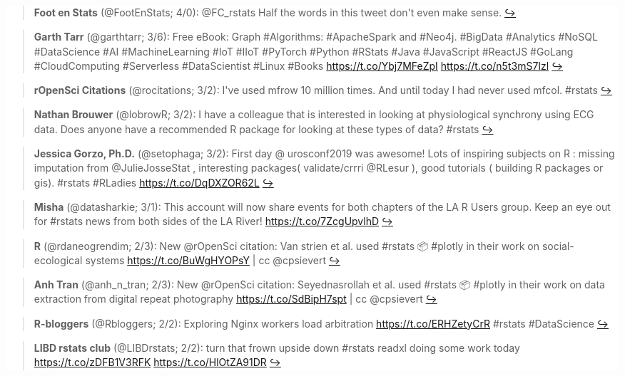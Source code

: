 


> **Foot en Stats** (@FootEnStats; 4/0): @FC_rstats Half the words in this tweet don't even make sense.  [&#8618;](https://twitter.com/dataandme/status/1130540077661261825)




> **Garth Tarr** (@garthtarr; 3/6): Free eBook: Graph #Algorithms: #ApacheSpark and #Neo4j. #BigData #Analytics #NoSQL #DataScience #AI #MachineLearning #IoT #IIoT #PyTorch #Python #RStats #Java #JavaScript #ReactJS #GoLang #CloudComputing #Serverless #DataScientist #Linux #Books 
https://t.co/Ybj7MFeZpI https://t.co/n5t3mS7Izl  [&#8618;](https://twitter.com/dataandme/status/1130621335149744128)




> **rOpenSci Citations** (@rocitations; 3/2): I've used mfrow 10 million times.  And until today I had never used mfcol.  #rstats  [&#8618;](https://twitter.com/dataandme/status/1130588057240055808)




> **Nathan Brouwer** (@lobrowR; 3/2): I have a colleague that is interested in looking at physiological synchrony using ECG data. Does anyone have a recommended R package for looking at these types of data? #rstats  [&#8618;](https://twitter.com/dataandme/status/1130582142101073920)




> **Jessica Gorzo, Ph.D.** (@setophaga; 3/2): First day @ urosconf2019 was awesome! Lots of inspiring subjects on R : missing imputation from @JulieJosseStat , interesting packages( validate/crrri @RLesur ), good tutorials ( building R packages or gis). #rstats #RLadies https://t.co/DqDXZOR62L  [&#8618;](https://twitter.com/dataandme/status/1130546902632665088)




> **Misha** (@datasharkie; 3/1): This account will now share events for both chapters of the LA R Users group. Keep an eye out for #rstats news from both sides of the LA River! https://t.co/7ZcgUpvlhD  [&#8618;](https://twitter.com/dataandme/status/1130615738476032000)




> **R** (@rdaneogrendim; 2/3): New @rOpenSci citation: Van strien et al. used #rstats 📦 #plotly in their work on social-ecological systems https://t.co/BuWgHYOPsY | cc @cpsievert  [&#8618;](https://twitter.com/dataandme/status/1130589128503058433)




> **Anh Tran** (@anh_n_tran; 2/3): New @rOpenSci citation: Seyednasrollah et al. used #rstats 📦 #plotly in their work on data extraction from digital repeat photography https://t.co/SdBipH7spt | cc @cpsievert  [&#8618;](https://twitter.com/dataandme/status/1130558911176749057)




> **R-bloggers** (@Rbloggers; 2/2): Exploring Nginx workers load arbitration https://t.co/ERHZetyCrR #rstats #DataScience  [&#8618;](https://twitter.com/dataandme/status/1130596670918594565)




> **LIBD rstats club** (@LIBDrstats; 2/2): turn that frown upside down
#rstats readxl doing some work today
https://t.co/zDFB1V3RFK https://t.co/HlOtZA91DR  [&#8618;](https://twitter.com/dataandme/status/1130578909731467270)
